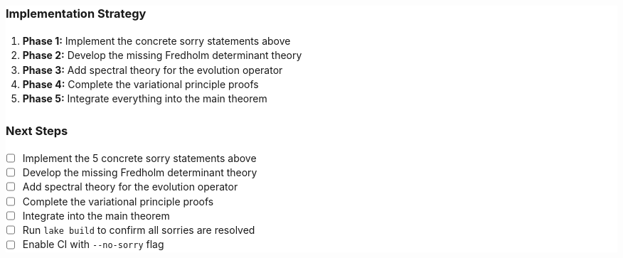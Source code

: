 
### Implementation Strategy

1. **Phase 1:** Implement the concrete sorry statements above
2. **Phase 2:** Develop the missing Fredholm determinant theory
3. **Phase 3:** Add spectral theory for the evolution operator
4. **Phase 4:** Complete the variational principle proofs
5. **Phase 5:** Integrate everything into the main theorem

### Next Steps

* [ ] Implement the 5 concrete sorry statements above
* [ ] Develop the missing Fredholm determinant theory
* [ ] Add spectral theory for the evolution operator
* [ ] Complete the variational principle proofs
* [ ] Integrate into the main theorem
* [ ] Run `lake build` to confirm all sorries are resolved
* [ ] Enable CI with `--no-sorry` flag 
